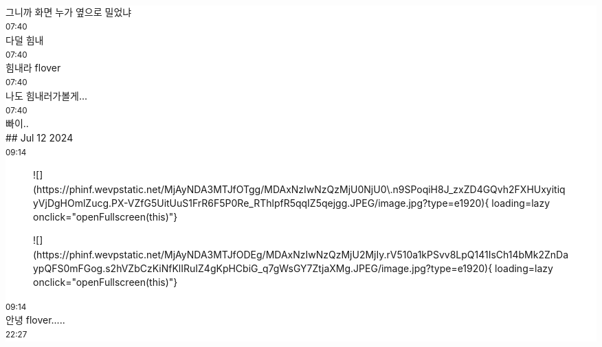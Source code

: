 <div markdown="1">
그니까 화면 누가 옆으로 밀었냐
</div>
</div>
<div class="message" markdown="1">
<div class="message-date" markdown="1">
<small>07:40</small>
</div>
<div markdown="1">
다덜 힘내
</div>
</div>
<div class="message" markdown="1">
<div class="message-date" markdown="1">
<small>07:40</small>
</div>
<div markdown="1">
힘내라 flover
</div>
</div>
<div class="message" markdown="1">
<div class="message-date" markdown="1">
<small>07:40</small>
</div>
<div markdown="1">
나도 힘내러가볼게...
</div>
</div>
<div class="message" markdown="1">
<div class="message-date" markdown="1">
<small>07:40</small>
</div>
<div markdown="1">
빠이..
</div>
</div>
## Jul 12 2024

<div class="message" markdown="1">
<div class="message-date" markdown="1">
<small>09:14</small>
</div>
<div class="no-flex" markdown="1">
<figure class="msg-media" markdown="1">
![](https://phinf.wevpstatic.net/MjAyNDA3MTJfOTgg/MDAxNzIwNzQzMjU0NjU0\.n9SPoqiH8J_zxZD4GQvh2FXHUxyitiqyVjDgHOmlZucg.PX-VZfG5UitUuS1FrR6F5P0Re_RThlpfR5qqIZ5qejgg.JPEG/image.jpg?type=e1920){ loading=lazy onclick="openFullscreen(this)"}
</figure><figure class="msg-media" markdown="1">
![](https://phinf.wevpstatic.net/MjAyNDA3MTJfODEg/MDAxNzIwNzQzMjU2MjIy.rV510a1kPSvv8LpQ141IsCh14bMk2ZnDaypQFS0mFGog.s2hVZbCzKiNfKlIRuIZ4gKpHCbiG_q7gWsGY7ZtjaXMg.JPEG/image.jpg?type=e1920){ loading=lazy onclick="openFullscreen(this)"}
</figure>
</div>
</div>
<div class="message" markdown="1">
<div class="message-date" markdown="1">
<small>09:14</small>
</div>
<div markdown="1">
안녕 flover.....
</div>
</div>
<div class="message" markdown="1">
<div class="message-date" markdown="1">
<small>22:27</small>
</div>